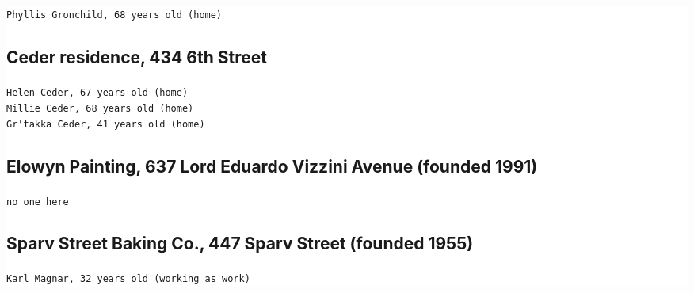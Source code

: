 	Phyllis Gronchild, 68 years old (home)
## Ceder residence, 434 6th Street

	Helen Ceder, 67 years old (home)
	Millie Ceder, 68 years old (home)
	Gr'takka Ceder, 41 years old (home)
## Elowyn Painting, 637 Lord Eduardo Vizzini Avenue (founded 1991)

	no one here
## Sparv Street Baking Co., 447 Sparv Street (founded 1955)

	Karl Magnar, 32 years old (working as work)
